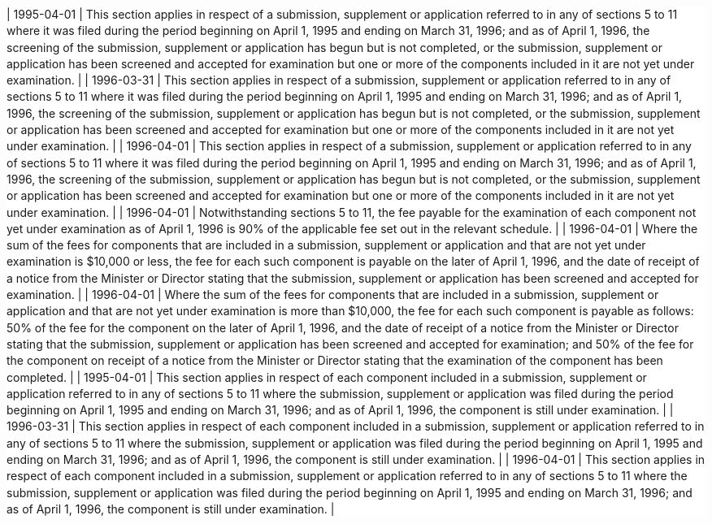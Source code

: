 | 1995-04-01 | This section applies in respect of a submission, supplement or application referred to in any of sections 5 to 11 where it was filed during the period beginning on April 1, 1995 and ending on March 31, 1996; and as of April 1, 1996, the screening of the submission, supplement or application has begun but is not completed, or the submission, supplement or application has been screened and accepted for examination but one or more of the components included in it are not yet under examination.                                                                                                                |
| 1996-03-31 | This section applies in respect of a submission, supplement or application referred to in any of sections 5 to 11 where it was filed during the period beginning on April 1, 1995 and ending on March 31, 1996; and as of April 1, 1996, the screening of the submission, supplement or application has begun but is not completed, or the submission, supplement or application has been screened and accepted for examination but one or more of the components included in it are not yet under examination.                                                                                                                |
| 1996-04-01 | This section applies in respect of a submission, supplement or application referred to in any of sections 5 to 11 where it was filed during the period beginning on April 1, 1995 and ending on March 31, 1996; and as of April 1, 1996, the screening of the submission, supplement or application has begun but is not completed, or the submission, supplement or application has been screened and accepted for examination but one or more of the components included in it are not yet under examination.                                                                                                                |
| 1996-04-01 | Notwithstanding sections 5 to 11, the fee payable for the examination of each component not yet under examination as of April 1, 1996 is 90% of the applicable fee set out in the relevant schedule.                                                                                                                                                                                                                                                                                                                                                                                                                           |
| 1996-04-01 | Where the sum of the fees for components that are included in a submission, supplement or application and that are not yet under examination is $10,000 or less, the fee for each such component is payable on the later of April 1, 1996, and the date of receipt of a notice from the Minister or Director stating that the submission, supplement or application has been screened and accepted for examination.                                                                                                                                                                                                            |
| 1996-04-01 | Where the sum of the fees for components that are included in a submission, supplement or application and that are not yet under examination is more than $10,000, the fee for each such component is payable as follows: 50% of the fee for the component on the later of April 1, 1996, and the date of receipt of a notice from the Minister or Director stating that the submission, supplement or application has been screened and accepted for examination; and 50% of the fee for the component on receipt of a notice from the Minister or Director stating that the examination of the component has been completed. |
| 1995-04-01 | This section applies in respect of each component included in a submission, supplement or application referred to in any of sections 5 to 11 where the submission, supplement or application was filed during the period beginning on April 1, 1995 and ending on March 31, 1996; and as of April 1, 1996, the component is still under examination.                                                                                                                                                                                                                                                                           |
| 1996-03-31 | This section applies in respect of each component included in a submission, supplement or application referred to in any of sections 5 to 11 where the submission, supplement or application was filed during the period beginning on April 1, 1995 and ending on March 31, 1996; and as of April 1, 1996, the component is still under examination.                                                                                                                                                                                                                                                                           |
| 1996-04-01 | This section applies in respect of each component included in a submission, supplement or application referred to in any of sections 5 to 11 where the submission, supplement or application was filed during the period beginning on April 1, 1995 and ending on March 31, 1996; and as of April 1, 1996, the component is still under examination.                                                                                                                                                                                                                                                                           |
